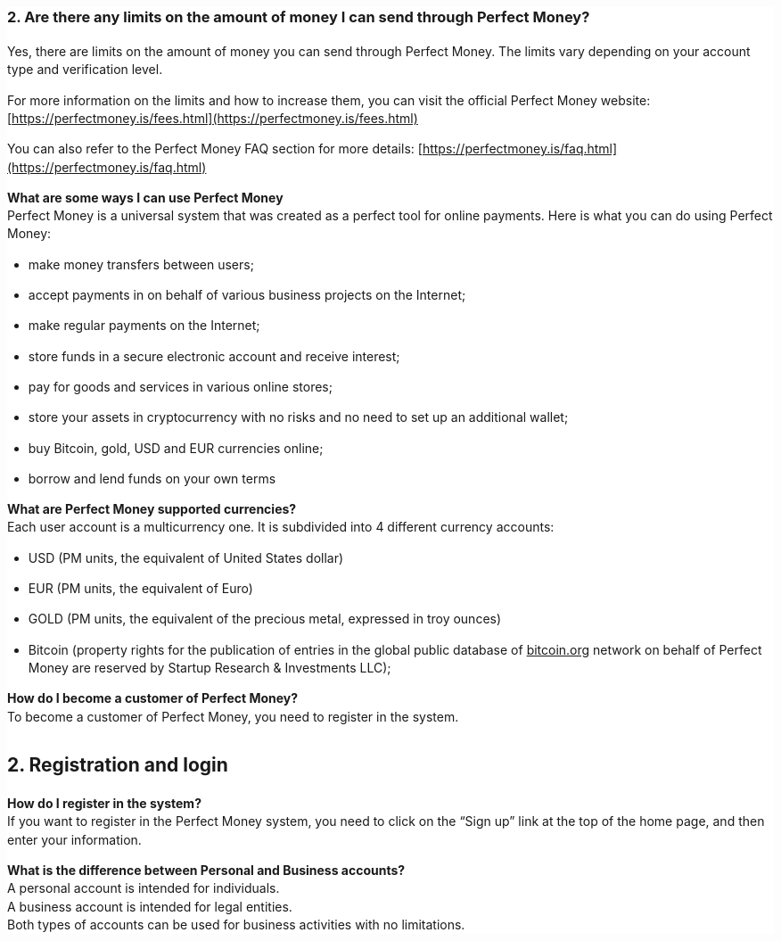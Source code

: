 ### 2\. Are there any limits on the amount of money I can send through Perfect Money?  

Yes, there are limits on the amount of money you can send through Perfect Money. The limits vary depending on your account type and verification level.

For more information on the limits and how to increase them, you can visit the official Perfect Money website: [https://perfectmoney.is/fees.html](https://perfectmoney.is/fees.html)

You can also refer to the Perfect Money FAQ section for more details: [https://perfectmoney.is/faq.html](https://perfectmoney.is/faq.html)

**What are some ways I can use Perfect Money**  
Perfect Money is a universal system that was created as a perfect tool for online payments. Here is what you can do using Perfect Money:  

* make money transfers between users;
    
* accept payments in on behalf of various business projects on the Internet;
    
* make regular payments on the Internet;
    
* store funds in a secure electronic account and receive interest;
    
* pay for goods and services in various online stores;
    
* store your assets in cryptocurrency with no risks and no need to set up an additional wallet;
    
* buy Bitcoin, gold, USD and EUR currencies online;
    
* borrow and lend funds on your own terms
    

  
  
**What are Perfect Money supported currencies?**  
Each user account is a multicurrency one. It is subdivided into 4 different currency accounts:

* USD (PM units, the equivalent of United States dollar)
    
* EUR (PM units, the equivalent of Euro)
    
* GOLD (PM units, the equivalent of the precious metal, expressed in troy ounces)
    
* Bitcoin (property rights for the publication of entries in the global public database of [bitcoin.org](http://bitcoin.org) network on behalf of Perfect Money are reserved by Startup Research & Investments LLC);
    

  
  
**How do I become a customer of Perfect Money?**  
To become a customer of Perfect Money, you need to register in the system.  
  

## 2\. Registration and login

**How do I register in the system?**  
If you want to register in the Perfect Money system, you need to click on the “Sign up” link at the top of the home page, and then enter your information.  
  
**What is the difference between Personal and Business accounts?**  
A personal account is intended for individuals.  
A business account is intended for legal entities.  
Both types of accounts can be used for business activities with no limitations.   
  